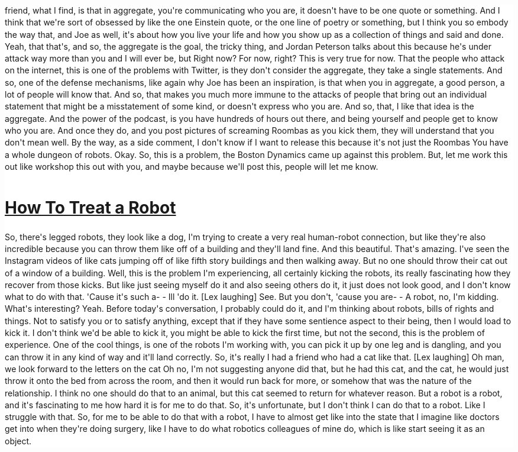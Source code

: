 friend, what I find, is that in aggregate, you're communicating who
you are, it doesn't have to be one quote or something. And I think
that we're sort of obsessed by like the one Einstein quote, or the one
line of poetry or something, but I think you so embody the way that,
and Joe as well, it's about how you live your life and how you show up
as a collection of things and said and done. Yeah, that that's, and
so, the aggregate is the goal, the tricky thing, and Jordan Peterson
talks about this because he's under attack way more than you and I
will ever be, but Right now? For now, right? This is very true for
now. That the people who attack on the internet, this is one of the
problems with Twitter, is they don't consider the aggregate, they take
a single statements. And so, one of the defense mechanisms, like again
why Joe has been an inspiration, is that when you in aggregate, a good
person, a lot of people will know that. And so, that makes you much
more immune to the attacks of people that bring out an individual
statement that might be a misstatement of some kind, or doesn't
express who you are. And so, that, I like that idea is the aggregate.
And the power of the podcast, is you have hundreds of hours out there,
and being yourself and people get to know who you are. And once they
do, and you post pictures of screaming Roombas as you kick them, they
will understand that you don't mean well. By the way, as a side
comment, I don't know if I want to release this because it's not just
the Roombas You have a whole dungeon of robots. Okay. So, this is a
problem, the Boston Dynamics came up against this problem. But, let me
work this out like workshop this out with you, and maybe because we'll
post this, people will let me know.

# [How To Treat a Robot](http://www.youtube.com/watch?v=VRvn3Oj5r3E&t=8044)

So, there's legged robots, they look like a dog, I'm trying to create
a very real human-robot connection, but like they're also incredible
because you can throw them like off of a building and they'll land
fine. And this beautiful. That's amazing. I've seen the Instagram
videos of like cats jumping off of like fifth story buildings and then
walking away. But no one should throw their cat out of a window of a
building. Well, this is the problem I'm experiencing, all certainly
kicking the robots, its really fascinating how they recover from those
kicks. But like just seeing myself do it and also seeing others do it,
it just does not look good, and I don't know what to do with that.
'Cause it's such a- - Ill 'do it. [Lex laughing] See. But you don't,
'cause you are- - A robot, no, I'm kidding. What's interesting? Yeah.
Before today's conversation, I probably could do it, and I'm thinking
about robots, bills of rights and things. Not to satisfy you or to
satisfy anything, except that if they have some sentience aspect to
their being, then I would load to kick it. I don't think we'd be able
to kick it, you might be able to kick the first time, but not the
second, this is the problem of experience. One of the cool things, is
one of the robots I'm working with, you can pick it up by one leg and
is dangling, and you can throw it in any kind of way and it'll land
correctly. So, it's really I had a friend who had a cat like that.
[Lex laughing] Oh man, we look forward to the letters on the cat Oh
no, I'm not suggesting anyone did that, but he had this cat, and the
cat, he would just throw it onto the bed from across the room, and
then it would run back for more, or somehow that was the nature of the
relationship. I think no one should do that to an animal, but this cat
seemed to return for whatever reason. But a robot is a robot, and it's
fascinating to me how hard it is for me to do that. So, it's
unfortunate, but I don't think I can do that to a robot. Like I
struggle with that. So, for me to be able to do that with a robot, I
have to almost get like into the state that I imagine like doctors get
into when they're doing surgery, like I have to do what robotics
colleagues of mine do, which is like start seeing it as an object.